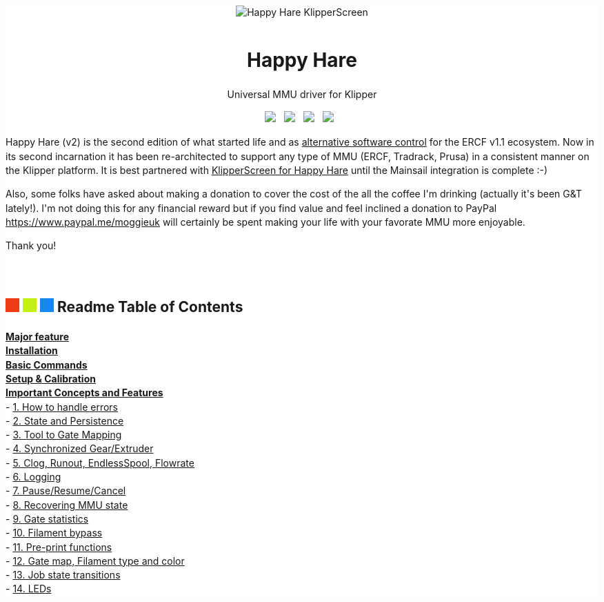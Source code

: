 <p align="center">
  <img src="https://github.com/moggieuk/Happy-Hare/blob/main/doc/happy_hare_logo.jpg" alt='Happy Hare KlipperScreen' width='30%'>
  <h1 align="center">Happy Hare</h1>
</p>

<p align="center">
Universal MMU driver for Klipper
</p>

<p align="center">

  <a aria-label="Stars" href="https://github.com/moggieuk/Happy-Hare/stargazers">
    <img src="https://img.shields.io/github/stars/moggieuk/Happy-Hare?style=flat-square"></a> &nbsp;
  <a aria-label="Forks" href="https://github.com/moggieuk/Happy-Hare/network/members">
    <img src="https://img.shields.io/github/forks/moggieuk/Happy-Hare?style=flat-square"></a> &nbsp;
  <a aria-label="License" href="https://github.com/moggieuk/Happy-Hare/blob/master/LICENSE">
    <img src="https://img.shields.io/github/license/moggieuk/Happy-Hare?style=flat-square"></a> &nbsp;
  <a aria-label="Commits" href="">
    <img src="https://img.shields.io/github/commit-activity/y/moggieuk/Happy-Hare"></a> &nbsp;
</p>

Happy Hare (v2) is the second edition of what started life and as [alternative software control](https://github.com/moggieuk/ERCF-Software-V3) for the ERCF v1.1 ecosystem. Now in its second incarnation it has been re-architected to support any type of MMU (ERCF, Tradrack, Prusa) in a consistent manner on the Klipper platform. It is best partnered with [KlipperScreen for Happy Hare](#---klipperscreen-happy-hare-edition) until the Mainsail integration is complete :-)

Also, some folks have asked about making a donation to cover the cost of the all the coffee I'm drinking (actually it's been G&T lately!). I'm not doing this for any financial reward but if you find value and feel inclined a donation to PayPal https://www.paypal.me/moggieuk will certainly be spent making your life with your favorate MMU more enjoyable.

Thank you!

<br>

## ![#f03c15](/doc/f03c15.png) ![#c5f015](/doc/c5f015.png) ![#1589F0](/doc/1589F0.png) Readme Table of Contents

**[Major feature](#---major-features)**<br>
**[Installation](#---installation)**<br>
**[Basic Commands](#---basic-commands-and-printer-variables)**<br>
**[Setup & Calibration](#---setup-and-calibration)**<br>
**[Important Concepts and Features](#---important-concepts-and-features)**<br>
\- [1. How to handle errors](#1-how-to-handle-errors)<br>
\- [2. State and Persistence](#2-state-and-persistence)<br>
\- [3. Tool to Gate Mapping](#3-tool-to-gate-ttg-mapping)<br>
\- [4. Synchronized Gear/Extruder](#4-synchronized-gearextruder-motors)<br>
\- [5. Clog, Runout, EndlessSpool, Flowrate](#5-clogrunout-detection-endlessspool-and-flowrate-monitoring)<br>
\- [6. Logging](#6-logging)<br>
\- [7. Pause/Resume/Cancel](#7-pause--resume--cancel_print-macros)<br>
\- [8. Recovering MMU state](#8-recovering-mmu-state)<br>
\- [9. Gate statistics](#9-gate-statistics)<br>
\- [10. Filament bypass](#10-filament-bypass)<br>
\- [11. Pre-print functions](#11-useful-pre-print-functionality)<br>
\- [12. Gate map, Filament type and color](#12-gate-map-describing-filament-type-color-and-status)<br>
\- [13. Job state transitions](#13-job-state-transistions-and-print-startend-handling)<br>
\- [14. LEDs](#14-leds)<br>